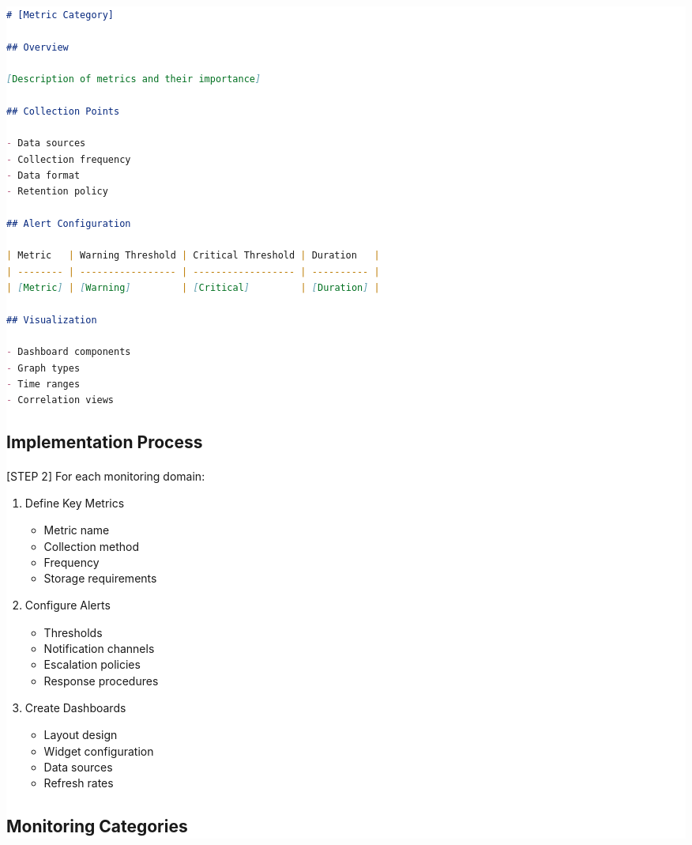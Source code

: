 ```markdown
# [Metric Category]

## Overview

[Description of metrics and their importance]

## Collection Points

- Data sources
- Collection frequency
- Data format
- Retention policy

## Alert Configuration

| Metric   | Warning Threshold | Critical Threshold | Duration   |
| -------- | ----------------- | ------------------ | ---------- |
| [Metric] | [Warning]         | [Critical]         | [Duration] |

## Visualization

- Dashboard components
- Graph types
- Time ranges
- Correlation views
```

## Implementation Process

[STEP 2] For each monitoring domain:

1. Define Key Metrics

   - Metric name
   - Collection method
   - Frequency
   - Storage requirements

2. Configure Alerts

   - Thresholds
   - Notification channels
   - Escalation policies
   - Response procedures

3. Create Dashboards
   - Layout design
   - Widget configuration
   - Data sources
   - Refresh rates

## Monitoring Categories
